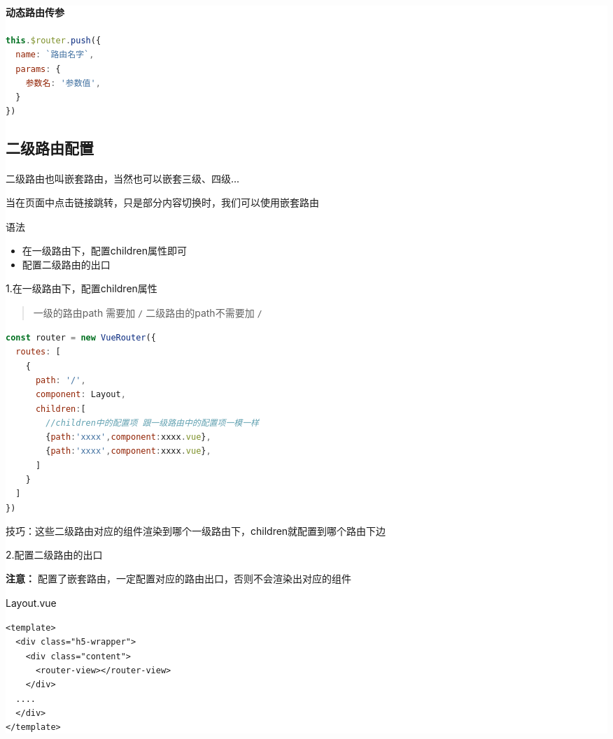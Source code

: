 #### 动态路由传参

```js
this.$router.push({
  name: `路由名字`,
  params: {
    参数名: '参数值',
  }
})
```

## 二级路由配置

二级路由也叫嵌套路由，当然也可以嵌套三级、四级...

当在页面中点击链接跳转，只是部分内容切换时，我们可以使用嵌套路由

语法

- 在一级路由下，配置children属性即可
- 配置二级路由的出口

 1.在一级路由下，配置children属性

>  一级的路由path 需要加 `/`   二级路由的path不需要加 `/`

```js
const router = new VueRouter({
  routes: [
    {
      path: '/',
      component: Layout,
      children:[
        //children中的配置项 跟一级路由中的配置项一模一样 
        {path:'xxxx',component:xxxx.vue},
        {path:'xxxx',component:xxxx.vue},
      ]
    }
  ]
})
```

技巧：这些二级路由对应的组件渲染到哪个一级路由下，children就配置到哪个路由下边

2.配置二级路由的出口 <router-view></router-view>

**注意：** 配置了嵌套路由，一定配置对应的路由出口，否则不会渲染出对应的组件

Layout.vue

```vue
<template>
  <div class="h5-wrapper">
    <div class="content">
      <router-view></router-view>
    </div>
  ....
  </div>
</template>
```
